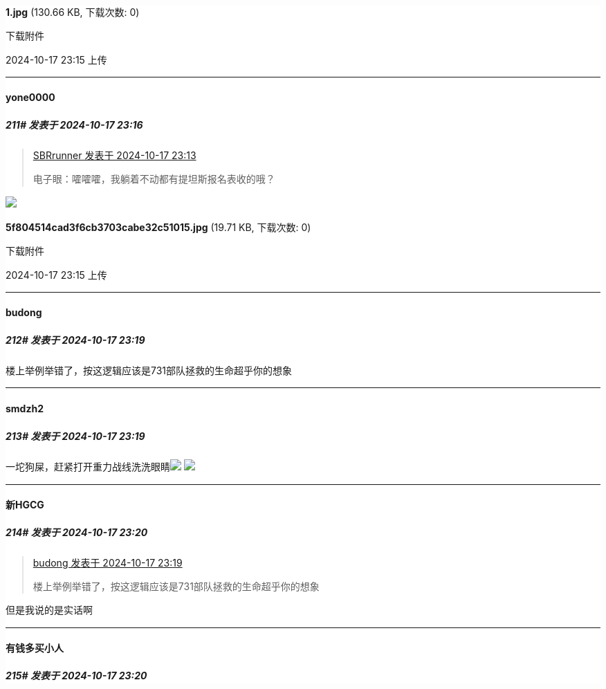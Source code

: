 <strong>1.jpg</strong> (130.66 KB, 下载次数: 0)

下载附件

2024-10-17 23:15 上传

*****

####  yone0000  
##### 211#       发表于 2024-10-17 23:16

<blockquote><a href="httphttps://bbs.saraba1st.com/2b/forum.php?mod=redirect&amp;goto=findpost&amp;pid=66476987&amp;ptid=2142614" target="_blank">SBRrunner 发表于 2024-10-17 23:13</a>

电子眼：嚯嚯嚯，我躺着不动都有提坦斯报名表收的哦？</blockquote>

<img src="https://img.saraba1st.com/forum/202410/17/231557qkugfkkikzgkkj6p.jpg" referrerpolicy="no-referrer">

<strong>5f804514cad3f6cb3703cabe32c51015.jpg</strong> (19.71 KB, 下载次数: 0)

下载附件

2024-10-17 23:15 上传


*****

####  budong  
##### 212#       发表于 2024-10-17 23:19

楼上举例举错了，按这逻辑应该是731部队拯救的生命超乎你的想象

*****

####  smdzh2  
##### 213#       发表于 2024-10-17 23:19

一坨狗屎，赶紧打开重力战线洗洗眼睛<img src="https://static.saraba1st.com/image/smiley/face2017/217.gif" referrerpolicy="no-referrer">
<img src="https://p.sda1.dev/19/1920c5ba8a73a85513d00ff99c3d6aad/image.jpg" referrerpolicy="no-referrer">


*****

####  新HGCG  
##### 214#       发表于 2024-10-17 23:20

<blockquote><a href="httphttps://bbs.saraba1st.com/2b/forum.php?mod=redirect&amp;goto=findpost&amp;pid=66477037&amp;ptid=2142614" target="_blank">budong 发表于 2024-10-17 23:19</a>

楼上举例举错了，按这逻辑应该是731部队拯救的生命超乎你的想象</blockquote>
但是我说的是实话啊

*****

####  有钱多买小人  
##### 215#       发表于 2024-10-17 23:20
